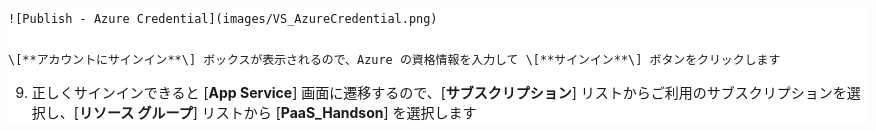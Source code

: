     ![Publish - Azure Credential](images/VS_AzureCredential.png)

    \[**アカウントにサインイン**\] ボックスが表示されるので、Azure の資格情報を入力して \[**サインイン**\] ボタンをクリックします

9. 正しくサインインできると \[**App Service**\] 画面に遷移するので、\[**サブスクリプション**\] リストからご利用のサブスクリプションを選択し、\[**リソース グループ**\] リストから \[**PaaS_Handson**\] を選択します
